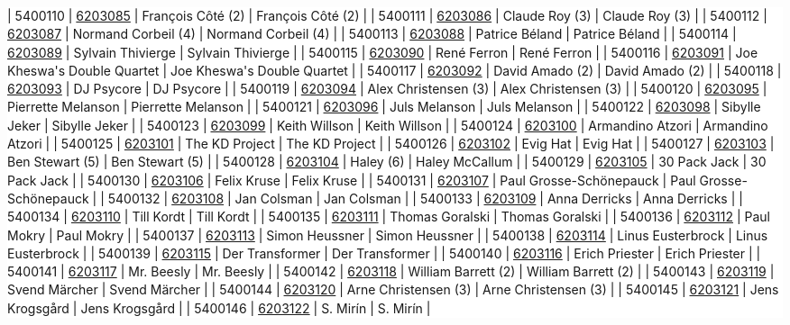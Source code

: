 | 5400110 | [6203085](https://www.discogs.com/artist/6203085) | François Côté (2) | François Côté (2) |
| 5400111 | [6203086](https://www.discogs.com/artist/6203086) | Claude Roy (3) | Claude Roy (3) |
| 5400112 | [6203087](https://www.discogs.com/artist/6203087) | Normand Corbeil (4) | Normand Corbeil (4) |
| 5400113 | [6203088](https://www.discogs.com/artist/6203088) | Patrice Béland | Patrice Béland |
| 5400114 | [6203089](https://www.discogs.com/artist/6203089) | Sylvain Thivierge | Sylvain Thivierge |
| 5400115 | [6203090](https://www.discogs.com/artist/6203090) | René Ferron | René Ferron |
| 5400116 | [6203091](https://www.discogs.com/artist/6203091) | Joe Kheswa's Double Quartet | Joe Kheswa's Double Quartet |
| 5400117 | [6203092](https://www.discogs.com/artist/6203092) | David Amado (2) | David Amado (2) |
| 5400118 | [6203093](https://www.discogs.com/artist/6203093) | DJ Psycore | DJ Psycore |
| 5400119 | [6203094](https://www.discogs.com/artist/6203094) | Alex Christensen (3) | Alex Christensen (3) |
| 5400120 | [6203095](https://www.discogs.com/artist/6203095) | Pierrette Melanson | Pierrette Melanson |
| 5400121 | [6203096](https://www.discogs.com/artist/6203096) | Juls Melanson | Juls Melanson |
| 5400122 | [6203098](https://www.discogs.com/artist/6203098) | Sibylle Jeker | Sibylle Jeker |
| 5400123 | [6203099](https://www.discogs.com/artist/6203099) | Keith Willson | Keith Willson |
| 5400124 | [6203100](https://www.discogs.com/artist/6203100) | Armandino Atzori | Armandino Atzori |
| 5400125 | [6203101](https://www.discogs.com/artist/6203101) | The KD Project | The KD Project |
| 5400126 | [6203102](https://www.discogs.com/artist/6203102) | Evig Hat | Evig Hat |
| 5400127 | [6203103](https://www.discogs.com/artist/6203103) | Ben Stewart (5) | Ben Stewart (5) |
| 5400128 | [6203104](https://www.discogs.com/artist/6203104) | Haley (6) | Haley McCallum |
| 5400129 | [6203105](https://www.discogs.com/artist/6203105) | 30 Pack Jack | 30 Pack Jack |
| 5400130 | [6203106](https://www.discogs.com/artist/6203106) | Felix Kruse | Felix Kruse |
| 5400131 | [6203107](https://www.discogs.com/artist/6203107) | Paul Grosse-Schönepauck | Paul Grosse-Schönepauck |
| 5400132 | [6203108](https://www.discogs.com/artist/6203108) | Jan Colsman | Jan Colsman |
| 5400133 | [6203109](https://www.discogs.com/artist/6203109) | Anna Derricks | Anna Derricks |
| 5400134 | [6203110](https://www.discogs.com/artist/6203110) | Till Kordt | Till Kordt |
| 5400135 | [6203111](https://www.discogs.com/artist/6203111) | Thomas Goralski | Thomas Goralski |
| 5400136 | [6203112](https://www.discogs.com/artist/6203112) | Paul Mokry | Paul Mokry |
| 5400137 | [6203113](https://www.discogs.com/artist/6203113) | Simon Heussner | Simon Heussner |
| 5400138 | [6203114](https://www.discogs.com/artist/6203114) | Linus Eusterbrock | Linus Eusterbrock |
| 5400139 | [6203115](https://www.discogs.com/artist/6203115) | Der Transformer | Der Transformer |
| 5400140 | [6203116](https://www.discogs.com/artist/6203116) | Erich Priester | Erich Priester |
| 5400141 | [6203117](https://www.discogs.com/artist/6203117) | Mr. Beesly | Mr. Beesly |
| 5400142 | [6203118](https://www.discogs.com/artist/6203118) | William Barrett (2) | William Barrett (2) |
| 5400143 | [6203119](https://www.discogs.com/artist/6203119) | Svend Märcher | Svend Märcher |
| 5400144 | [6203120](https://www.discogs.com/artist/6203120) | Arne Christensen (3) | Arne Christensen (3) |
| 5400145 | [6203121](https://www.discogs.com/artist/6203121) | Jens Krogsgård | Jens Krogsgård |
| 5400146 | [6203122](https://www.discogs.com/artist/6203122) | S. Mirín | S. Mirín |